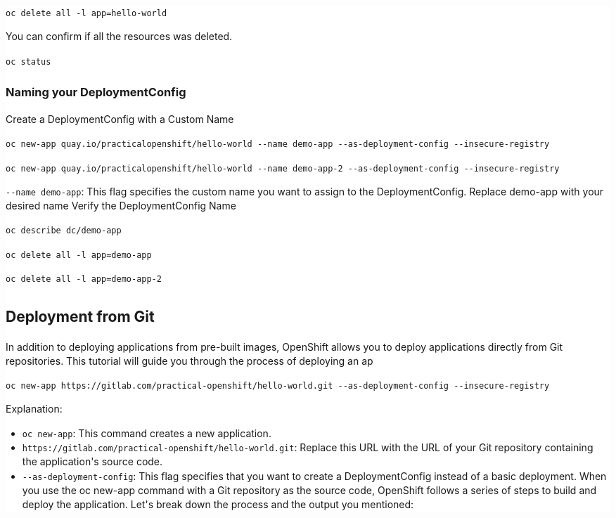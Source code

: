 ```shell
oc delete all -l app=hello-world
```

You can confirm if all the resources was deleted.

```shell
oc status
```

### Naming your DeploymentConfig

Create a DeploymentConfig with a Custom Name

```shell
oc new-app quay.io/practicalopenshift/hello-world --name demo-app --as-deployment-config --insecure-registry
```

```shell
oc new-app quay.io/practicalopenshift/hello-world --name demo-app-2 --as-deployment-config --insecure-registry
```

`--name demo-app`: This flag specifies the custom name you want to assign to the DeploymentConfig. Replace demo-app with
your desired name
Verify the DeploymentConfig Name

```shell
oc describe dc/demo-app
```

```shell
oc delete all -l app=demo-app
```

```shell
oc delete all -l app=demo-app-2
```

## Deployment from Git

In addition to deploying applications from pre-built images, OpenShift allows you to deploy applications directly from
Git repositories. This tutorial will guide you through the process of deploying an ap

```shell
oc new-app https://gitlab.com/practical-openshift/hello-world.git --as-deployment-config --insecure-registry
```

Explanation:

* `oc new-app`: This command creates a new application.
* `https://gitlab.com/practical-openshift/hello-world.git`: Replace this URL with the URL of your Git repository
  containing the application's source code.
* `--as-deployment-config`: This flag specifies that you want to create a DeploymentConfig instead of a basic
  deployment.
  When you use the oc new-app command with a Git repository as the source code, OpenShift follows a series of steps to
  build and deploy the application. Let's break down the process and the output you mentioned:
